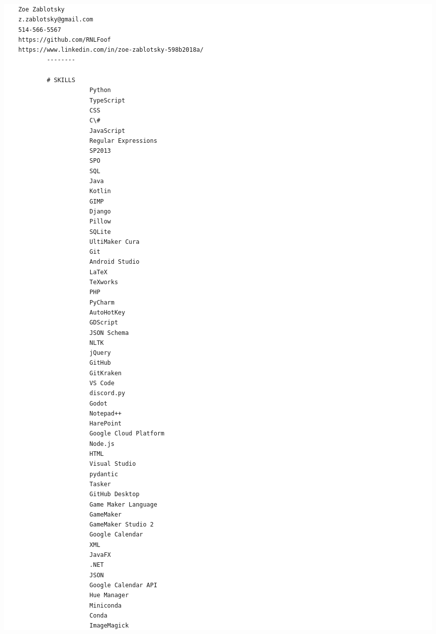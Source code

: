 		Zoe Zablotsky
		z.zablotsky@gmail.com
		514-566-5567
		https://github.com/RNLFoof
		https://www.linkedin.com/in/zoe-zablotsky-598b2018a/
				--------
				
				# SKILLS
							Python
							TypeScript
							CSS
							C\#
							JavaScript
							Regular Expressions
							SP2013
							SPO
							SQL
							Java
							Kotlin
							GIMP
							Django
							Pillow
							SQLite
							UltiMaker Cura
							Git
							Android Studio
							LaTeX
							TeXworks
							PHP
							PyCharm
							AutoHotKey
							GDScript
							JSON Schema
							NLTK
							jQuery
							GitHub
							GitKraken
							VS Code
							discord.py
							Godot
							Notepad++
							HarePoint
							Google Cloud Platform
							Node.js
							HTML
							Visual Studio
							pydantic
							Tasker
							GitHub Desktop
							Game Maker Language
							GameMaker
							GameMaker Studio 2
							Google Calendar
							XML
							JavaFX
							.NET
							JSON
							Google Calendar API
							Hue Manager
							Miniconda
							Conda
							ImageMagick